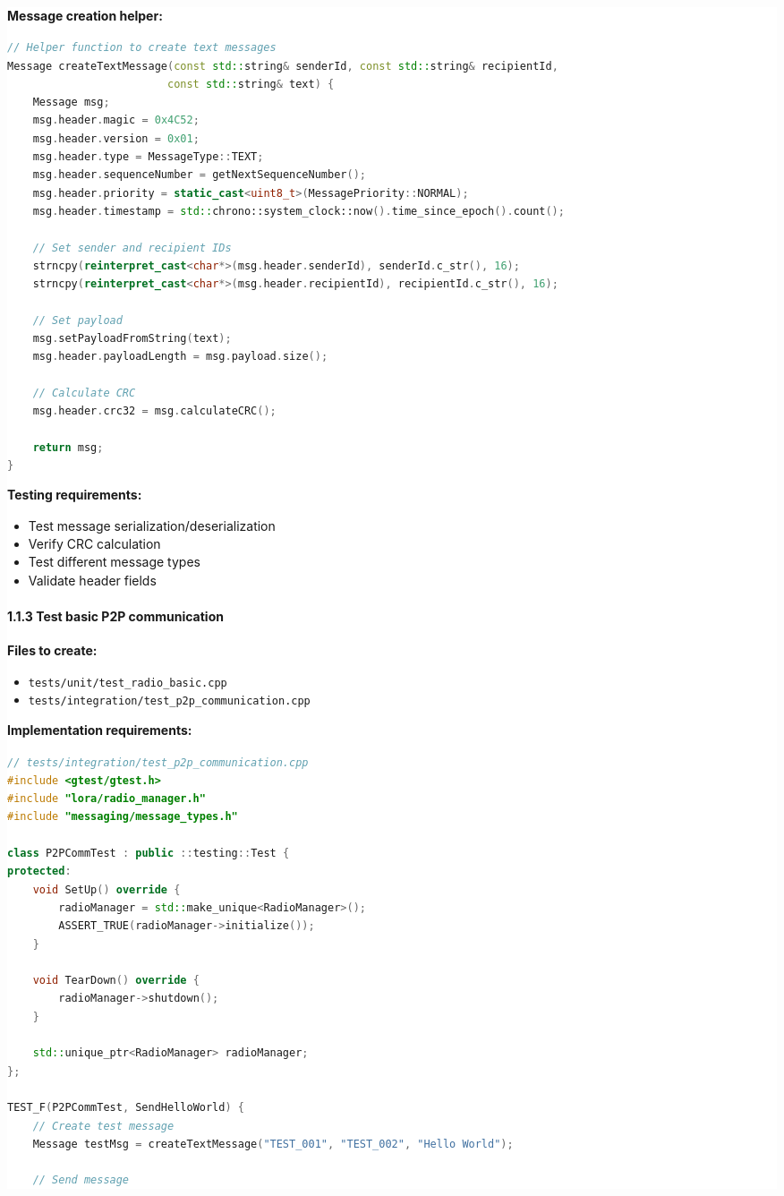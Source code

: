 **Message creation helper:**
```cpp
// Helper function to create text messages
Message createTextMessage(const std::string& senderId, const std::string& recipientId, 
                         const std::string& text) {
    Message msg;
    msg.header.magic = 0x4C52;
    msg.header.version = 0x01;
    msg.header.type = MessageType::TEXT;
    msg.header.sequenceNumber = getNextSequenceNumber();
    msg.header.priority = static_cast<uint8_t>(MessagePriority::NORMAL);
    msg.header.timestamp = std::chrono::system_clock::now().time_since_epoch().count();
    
    // Set sender and recipient IDs
    strncpy(reinterpret_cast<char*>(msg.header.senderId), senderId.c_str(), 16);
    strncpy(reinterpret_cast<char*>(msg.header.recipientId), recipientId.c_str(), 16);
    
    // Set payload
    msg.setPayloadFromString(text);
    msg.header.payloadLength = msg.payload.size();
    
    // Calculate CRC
    msg.header.crc32 = msg.calculateCRC();
    
    return msg;
}
```

**Testing requirements:**
- Test message serialization/deserialization
- Verify CRC calculation
- Test different message types
- Validate header fields

#### **1.1.3** Test basic P2P communication
**Files to create:**
- `tests/unit/test_radio_basic.cpp`
- `tests/integration/test_p2p_communication.cpp`

**Implementation requirements:**
```cpp
// tests/integration/test_p2p_communication.cpp
#include <gtest/gtest.h>
#include "lora/radio_manager.h"
#include "messaging/message_types.h"

class P2PCommTest : public ::testing::Test {
protected:
    void SetUp() override {
        radioManager = std::make_unique<RadioManager>();
        ASSERT_TRUE(radioManager->initialize());
    }
    
    void TearDown() override {
        radioManager->shutdown();
    }
    
    std::unique_ptr<RadioManager> radioManager;
};

TEST_F(P2PCommTest, SendHelloWorld) {
    // Create test message
    Message testMsg = createTextMessage("TEST_001", "TEST_002", "Hello World");
    
    // Send message
```